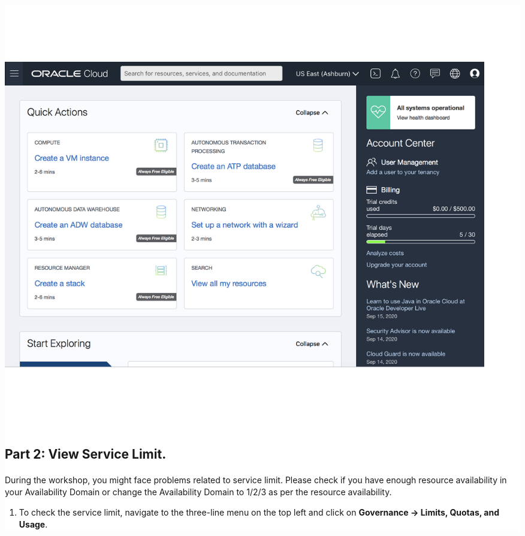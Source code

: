 <img src=./images/homepage.png width=800 height=700 />

## **Part 2:** View Service Limit.

During the workshop, you might face problems related to service limit. 
Please check if you have enough resource availability in your Availability Domain or change the Availability Domain to 1/2/3 as per the resource availability. 

1. To check the service limit, navigate to the three-line menu on the top left and click on **Governance -> Limits, Quotas, and Usage**.
